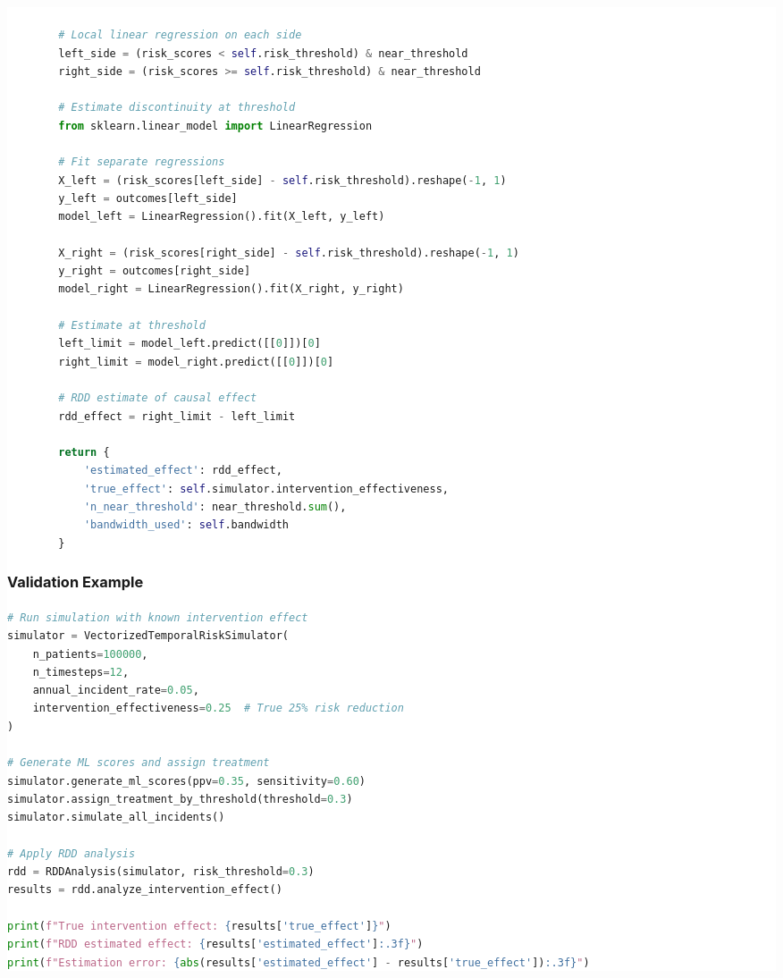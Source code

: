 ```python
        
        # Local linear regression on each side
        left_side = (risk_scores < self.risk_threshold) & near_threshold
        right_side = (risk_scores >= self.risk_threshold) & near_threshold
        
        # Estimate discontinuity at threshold
        from sklearn.linear_model import LinearRegression
        
        # Fit separate regressions
        X_left = (risk_scores[left_side] - self.risk_threshold).reshape(-1, 1)
        y_left = outcomes[left_side]
        model_left = LinearRegression().fit(X_left, y_left)
        
        X_right = (risk_scores[right_side] - self.risk_threshold).reshape(-1, 1)
        y_right = outcomes[right_side]
        model_right = LinearRegression().fit(X_right, y_right)
        
        # Estimate at threshold
        left_limit = model_left.predict([[0]])[0]
        right_limit = model_right.predict([[0]])[0]
        
        # RDD estimate of causal effect
        rdd_effect = right_limit - left_limit
        
        return {
            'estimated_effect': rdd_effect,
            'true_effect': self.simulator.intervention_effectiveness,
            'n_near_threshold': near_threshold.sum(),
            'bandwidth_used': self.bandwidth
        }

```

### Validation Example

```python
# Run simulation with known intervention effect
simulator = VectorizedTemporalRiskSimulator(
    n_patients=100000,
    n_timesteps=12,
    annual_incident_rate=0.05,
    intervention_effectiveness=0.25  # True 25% risk reduction
)

# Generate ML scores and assign treatment
simulator.generate_ml_scores(ppv=0.35, sensitivity=0.60)
simulator.assign_treatment_by_threshold(threshold=0.3)
simulator.simulate_all_incidents()

# Apply RDD analysis
rdd = RDDAnalysis(simulator, risk_threshold=0.3)
results = rdd.analyze_intervention_effect()

print(f"True intervention effect: {results['true_effect']}")
print(f"RDD estimated effect: {results['estimated_effect']:.3f}")
print(f"Estimation error: {abs(results['estimated_effect'] - results['true_effect']):.3f}")

```
